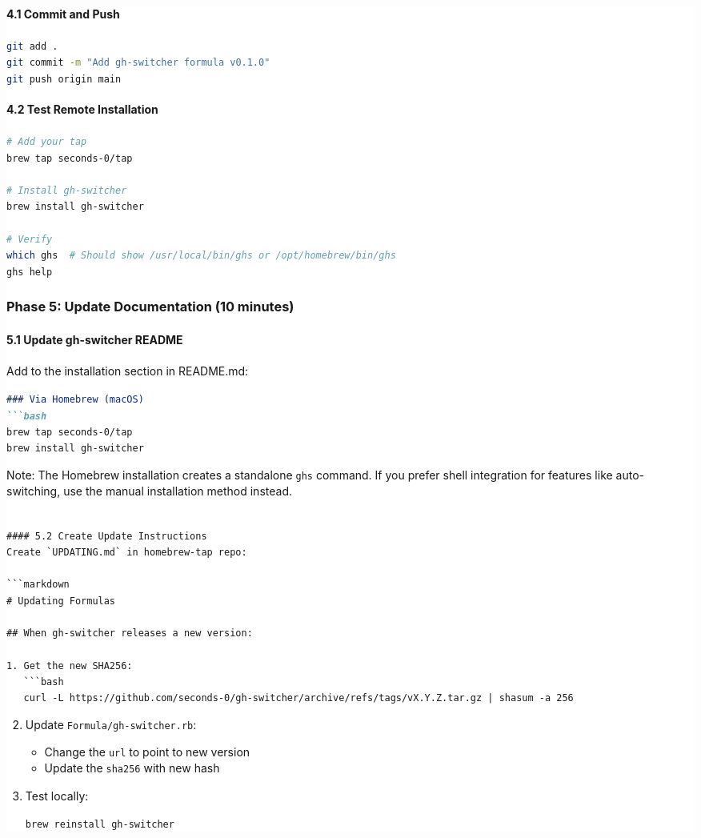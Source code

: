 #### 4.1 Commit and Push
```bash
git add .
git commit -m "Add gh-switcher formula v0.1.0"
git push origin main
```

#### 4.2 Test Remote Installation
```bash
# Add your tap
brew tap seconds-0/tap

# Install gh-switcher
brew install gh-switcher

# Verify
which ghs  # Should show /usr/local/bin/ghs or /opt/homebrew/bin/ghs
ghs help
```

### Phase 5: Update Documentation (10 minutes)

#### 5.1 Update gh-switcher README
Add to the installation section in README.md:

```markdown
### Via Homebrew (macOS)
```bash
brew tap seconds-0/tap
brew install gh-switcher
```

Note: The Homebrew installation creates a standalone `ghs` command. If you prefer shell integration for features like auto-switching, use the manual installation method instead.
```

#### 5.2 Create Update Instructions
Create `UPDATING.md` in homebrew-tap repo:

```markdown
# Updating Formulas

## When gh-switcher releases a new version:

1. Get the new SHA256:
   ```bash
   curl -L https://github.com/seconds-0/gh-switcher/archive/refs/tags/vX.Y.Z.tar.gz | shasum -a 256
   ```

2. Update `Formula/gh-switcher.rb`:
   - Change the `url` to point to new version
   - Update the `sha256` with new hash

3. Test locally:
   ```bash
   brew reinstall gh-switcher
   ```
